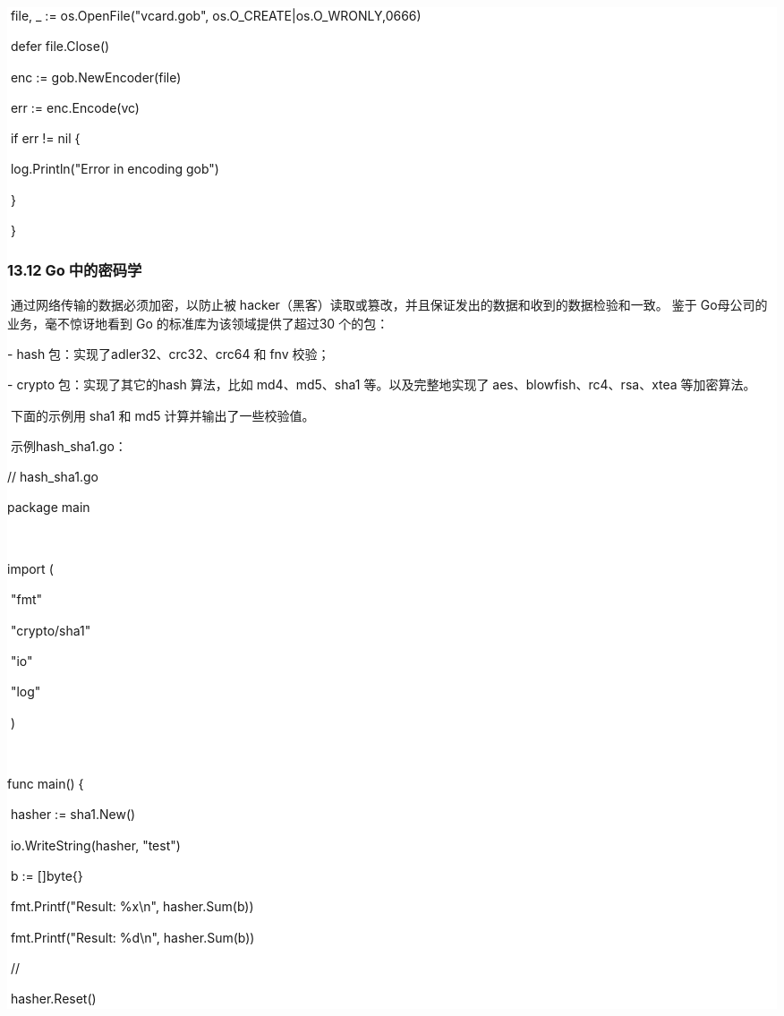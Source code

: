​       file, _ := os.OpenFile("vcard.gob", os.O_CREATE|os.O_WRONLY,0666)

​       defer file.Close()

​       enc := gob.NewEncoder(file)

​       err := enc.Encode(vc)

​       if err != nil {

​           log.Println("Error in encoding gob")

​       }

​    }

### 13.12 Go 中的密码学

​    通过网络传输的数据必须加密，以防止被 hacker（黑客）读取或篡改，并且保证发出的数据和收到的数据检验和一致。 鉴于 Go母公司的业务，毫不惊讶地看到 Go 的标准库为该领域提供了超过30 个的包：

\- hash 包：实现了adler32、crc32、crc64 和 fnv 校验；

\- crypto 包：实现了其它的hash 算法，比如 md4、md5、sha1 等。以及完整地实现了 aes、blowfish、rc4、rsa、xtea 等加密算法。

​    下面的示例用 sha1 和 md5 计算并输出了一些校验值。

​    示例hash_sha1.go：

   // hash_sha1.go

   package main

​    

   import (

​       "fmt"

​       "crypto/sha1"

​       "io"

​       "log"

​    )

​    

   func main() {

​       hasher := sha1.New()

​       io.WriteString(hasher, "test")

​       b := []byte{}

​       fmt.Printf("Result: %x\n", hasher.Sum(b))

​       fmt.Printf("Result: %d\n", hasher.Sum(b))

​       //

​       hasher.Reset()

